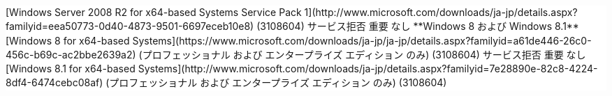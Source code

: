 </td>
</tr>
<tr>
<td style="border:1px solid black;">
[Windows Server 2008 R2 for x64-based Systems Service Pack 1](http://www.microsoft.com/downloads/ja-jp/details.aspx?familyid=eea50773-0d40-4873-9501-6697eceb10e8)  
(3108604)

</td>
<td style="border:1px solid black;">
サービス拒否

</td>
<td style="border:1px solid black;">
重要

</td>
<td style="border:1px solid black;">
なし

</td>
</tr>
<tr>
<td style="border:1px solid black;" colspan="4">
**Windows 8 および Windows 8.1**

</td>
</tr>
<tr>
<td style="border:1px solid black;">
[Windows 8 for x64-based Systems](https://www.microsoft.com/downloads/ja-jp/ja-jp/details.aspx?familyid=a61de446-26c0-456c-b69c-ac2bbe2639a2)  
(プロフェッショナル および エンタープライズ エディション のみ)  
(3108604)

</td>
<td style="border:1px solid black;">
サービス拒否

</td>
<td style="border:1px solid black;">
重要

</td>
<td style="border:1px solid black;">
なし

</td>
</tr>
<tr>
<td style="border:1px solid black;">
[Windows 8.1 for x64-based Systems](http://www.microsoft.com/downloads/ja-jp/details.aspx?familyid=7e28890e-82c8-4224-8df4-6474cebc08af)  
(プロフェッショナル および エンタープライズ エディション のみ)  
(3108604)
